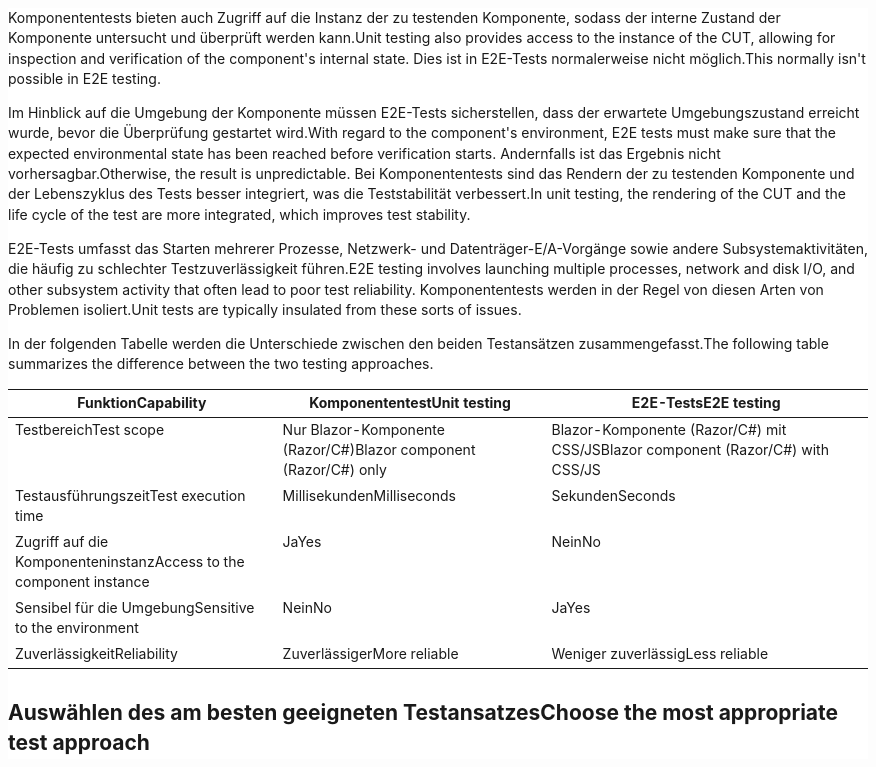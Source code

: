<span data-ttu-id="4da4a-129">Komponententests bieten auch Zugriff auf die Instanz der zu testenden Komponente, sodass der interne Zustand der Komponente untersucht und überprüft werden kann.</span><span class="sxs-lookup"><span data-stu-id="4da4a-129">Unit testing also provides access to the instance of the CUT, allowing for inspection and verification of the component's internal state.</span></span> <span data-ttu-id="4da4a-130">Dies ist in E2E-Tests normalerweise nicht möglich.</span><span class="sxs-lookup"><span data-stu-id="4da4a-130">This normally isn't possible in E2E testing.</span></span>

<span data-ttu-id="4da4a-131">Im Hinblick auf die Umgebung der Komponente müssen E2E-Tests sicherstellen, dass der erwartete Umgebungszustand erreicht wurde, bevor die Überprüfung gestartet wird.</span><span class="sxs-lookup"><span data-stu-id="4da4a-131">With regard to the component's environment, E2E tests must make sure that the expected environmental state has been reached before verification starts.</span></span> <span data-ttu-id="4da4a-132">Andernfalls ist das Ergebnis nicht vorhersagbar.</span><span class="sxs-lookup"><span data-stu-id="4da4a-132">Otherwise, the result is unpredictable.</span></span> <span data-ttu-id="4da4a-133">Bei Komponententests sind das Rendern der zu testenden Komponente und der Lebenszyklus des Tests besser integriert, was die Teststabilität verbessert.</span><span class="sxs-lookup"><span data-stu-id="4da4a-133">In unit testing, the rendering of the CUT and the life cycle of the test are more integrated, which improves test stability.</span></span>

<span data-ttu-id="4da4a-134">E2E-Tests umfasst das Starten mehrerer Prozesse, Netzwerk- und Datenträger-E/A-Vorgänge sowie andere Subsystemaktivitäten, die häufig zu schlechter Testzuverlässigkeit führen.</span><span class="sxs-lookup"><span data-stu-id="4da4a-134">E2E testing involves launching multiple processes, network and disk I/O, and other subsystem activity that often lead to poor test reliability.</span></span> <span data-ttu-id="4da4a-135">Komponententests werden in der Regel von diesen Arten von Problemen isoliert.</span><span class="sxs-lookup"><span data-stu-id="4da4a-135">Unit tests are typically insulated from these sorts of issues.</span></span>

<span data-ttu-id="4da4a-136">In der folgenden Tabelle werden die Unterschiede zwischen den beiden Testansätzen zusammengefasst.</span><span class="sxs-lookup"><span data-stu-id="4da4a-136">The following table summarizes the difference between the two testing approaches.</span></span>

| <span data-ttu-id="4da4a-137">Funktion</span><span class="sxs-lookup"><span data-stu-id="4da4a-137">Capability</span></span>                       | <span data-ttu-id="4da4a-138">Komponententest</span><span class="sxs-lookup"><span data-stu-id="4da4a-138">Unit testing</span></span>                     | <span data-ttu-id="4da4a-139">E2E-Tests</span><span class="sxs-lookup"><span data-stu-id="4da4a-139">E2E testing</span></span>                             |
| -------------------------------- | -------------------------------- | --------------------------------------- |
| <span data-ttu-id="4da4a-140">Testbereich</span><span class="sxs-lookup"><span data-stu-id="4da4a-140">Test scope</span></span>                       | <span data-ttu-id="4da4a-141">Nur Blazor-Komponente (Razor/C#)</span><span class="sxs-lookup"><span data-stu-id="4da4a-141">Blazor component (Razor/C#) only</span></span> | <span data-ttu-id="4da4a-142">Blazor-Komponente (Razor/C#) mit CSS/JS</span><span class="sxs-lookup"><span data-stu-id="4da4a-142">Blazor component (Razor/C#) with CSS/JS</span></span> |
| <span data-ttu-id="4da4a-143">Testausführungszeit</span><span class="sxs-lookup"><span data-stu-id="4da4a-143">Test execution time</span></span>              | <span data-ttu-id="4da4a-144">Millisekunden</span><span class="sxs-lookup"><span data-stu-id="4da4a-144">Milliseconds</span></span>                     | <span data-ttu-id="4da4a-145">Sekunden</span><span class="sxs-lookup"><span data-stu-id="4da4a-145">Seconds</span></span>                                 |
| <span data-ttu-id="4da4a-146">Zugriff auf die Komponenteninstanz</span><span class="sxs-lookup"><span data-stu-id="4da4a-146">Access to the component instance</span></span> | <span data-ttu-id="4da4a-147">Ja</span><span class="sxs-lookup"><span data-stu-id="4da4a-147">Yes</span></span>                              | <span data-ttu-id="4da4a-148">Nein</span><span class="sxs-lookup"><span data-stu-id="4da4a-148">No</span></span>                                      |
| <span data-ttu-id="4da4a-149">Sensibel für die Umgebung</span><span class="sxs-lookup"><span data-stu-id="4da4a-149">Sensitive to the environment</span></span>     | <span data-ttu-id="4da4a-150">Nein</span><span class="sxs-lookup"><span data-stu-id="4da4a-150">No</span></span>                               | <span data-ttu-id="4da4a-151">Ja</span><span class="sxs-lookup"><span data-stu-id="4da4a-151">Yes</span></span>                                     |
| <span data-ttu-id="4da4a-152">Zuverlässigkeit</span><span class="sxs-lookup"><span data-stu-id="4da4a-152">Reliability</span></span>                      | <span data-ttu-id="4da4a-153">Zuverlässiger</span><span class="sxs-lookup"><span data-stu-id="4da4a-153">More reliable</span></span>                    | <span data-ttu-id="4da4a-154">Weniger zuverlässig</span><span class="sxs-lookup"><span data-stu-id="4da4a-154">Less reliable</span></span>                           |

## <a name="choose-the-most-appropriate-test-approach"></a><span data-ttu-id="4da4a-155">Auswählen des am besten geeigneten Testansatzes</span><span class="sxs-lookup"><span data-stu-id="4da4a-155">Choose the most appropriate test approach</span></span>
